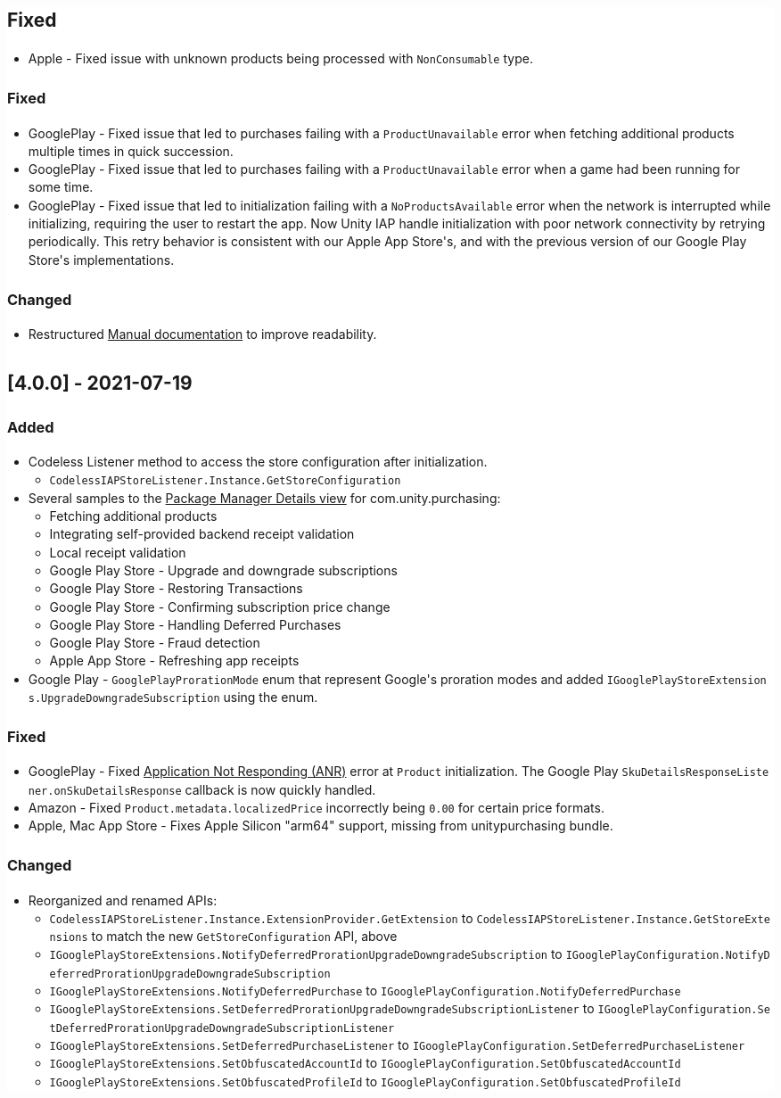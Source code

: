 ## Fixed
- Apple - Fixed issue with unknown products being processed with `NonConsumable` type.

### Fixed
- GooglePlay - Fixed issue that led to purchases failing with a `ProductUnavailable` error when  fetching additional products multiple times in quick succession.
- GooglePlay - Fixed issue that led to purchases failing with a `ProductUnavailable` error when a game had been running for some time.
- GooglePlay - Fixed issue that led to initialization failing with a `NoProductsAvailable` error when the network is interrupted while initializing, requiring the user to restart the app. Now Unity IAP handle initialization with poor network
  connectivity by retrying periodically. This retry behavior is consistent with our Apple App Store's, and with the previous version of our Google Play Store's implementations.

### Changed
- Restructured [Manual documentation](https://docs.unity3d.com/Packages/com.unity.purchasing@4.0/manual/index.html) to improve readability.

## [4.0.0] - 2021-07-19
### Added
- Codeless Listener method to access the store configuration after initialization.
  - `CodelessIAPStoreListener.Instance.GetStoreConfiguration`
- Several samples to the [Package Manager Details view](https://docs.unity3d.com/Manual/upm-ui-details.html) for com.unity.purchasing:
  - Fetching additional products
  - Integrating self-provided backend receipt validation
  - Local receipt validation
  - Google Play Store - Upgrade and downgrade subscriptions
  - Google Play Store - Restoring Transactions
  - Google Play Store - Confirming subscription price change
  - Google Play Store - Handling Deferred Purchases
  - Google Play Store - Fraud detection
  - Apple App Store - Refreshing app receipts
- Google Play - `GooglePlayProrationMode` enum that represent Google's proration modes and added `IGooglePlayStoreExtensions.UpgradeDowngradeSubscription` using the enum.

### Fixed
- GooglePlay - Fixed [Application Not Responding (ANR)](https://developer.android.com/topic/performance/vitals/anr) error at `Product` initialization. The Google Play `SkuDetailsResponseListener.onSkuDetailsResponse` callback is now quickly handled.
- Amazon - Fixed `Product.metadata.localizedPrice` incorrectly being `0.00` for certain price formats.
- Apple, Mac App Store - Fixes Apple Silicon "arm64" support, missing from unitypurchasing bundle.

### Changed
- Reorganized and renamed APIs:
  - `CodelessIAPStoreListener.Instance.ExtensionProvider.GetExtension` to `CodelessIAPStoreListener.Instance.GetStoreExtensions` to match the new `GetStoreConfiguration` API, above
  - `IGooglePlayStoreExtensions.NotifyDeferredProrationUpgradeDowngradeSubscription` to `IGooglePlayConfiguration.NotifyDeferredProrationUpgradeDowngradeSubscription`
  - `IGooglePlayStoreExtensions.NotifyDeferredPurchase` to `IGooglePlayConfiguration.NotifyDeferredPurchase`
  - `IGooglePlayStoreExtensions.SetDeferredProrationUpgradeDowngradeSubscriptionListener` to `IGooglePlayConfiguration.SetDeferredProrationUpgradeDowngradeSubscriptionListener`
  - `IGooglePlayStoreExtensions.SetDeferredPurchaseListener` to `IGooglePlayConfiguration.SetDeferredPurchaseListener`
  - `IGooglePlayStoreExtensions.SetObfuscatedAccountId` to `IGooglePlayConfiguration.SetObfuscatedAccountId`
  - `IGooglePlayStoreExtensions.SetObfuscatedProfileId` to `IGooglePlayConfiguration.SetObfuscatedProfileId`